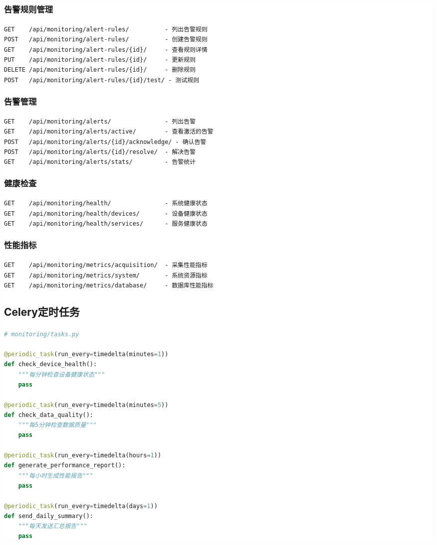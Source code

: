 ### 告警规则管理
```
GET    /api/monitoring/alert-rules/          - 列出告警规则
POST   /api/monitoring/alert-rules/          - 创建告警规则
GET    /api/monitoring/alert-rules/{id}/     - 查看规则详情
PUT    /api/monitoring/alert-rules/{id}/     - 更新规则
DELETE /api/monitoring/alert-rules/{id}/     - 删除规则
POST   /api/monitoring/alert-rules/{id}/test/ - 测试规则
```

### 告警管理
```
GET    /api/monitoring/alerts/               - 列出告警
GET    /api/monitoring/alerts/active/        - 查看激活的告警
POST   /api/monitoring/alerts/{id}/acknowledge/ - 确认告警
POST   /api/monitoring/alerts/{id}/resolve/  - 解决告警
GET    /api/monitoring/alerts/stats/         - 告警统计
```

### 健康检查
```
GET    /api/monitoring/health/               - 系统健康状态
GET    /api/monitoring/health/devices/       - 设备健康状态
GET    /api/monitoring/health/services/      - 服务健康状态
```

### 性能指标
```
GET    /api/monitoring/metrics/acquisition/  - 采集性能指标
GET    /api/monitoring/metrics/system/       - 系统资源指标
GET    /api/monitoring/metrics/database/     - 数据库性能指标
```

## Celery定时任务

```python
# monitoring/tasks.py

@periodic_task(run_every=timedelta(minutes=1))
def check_device_health():
    """每分钟检查设备健康状态"""
    pass

@periodic_task(run_every=timedelta(minutes=5))
def check_data_quality():
    """每5分钟检查数据质量"""
    pass

@periodic_task(run_every=timedelta(hours=1))
def generate_performance_report():
    """每小时生成性能报告"""
    pass

@periodic_task(run_every=timedelta(days=1))
def send_daily_summary():
    """每天发送汇总报告"""
    pass
```
